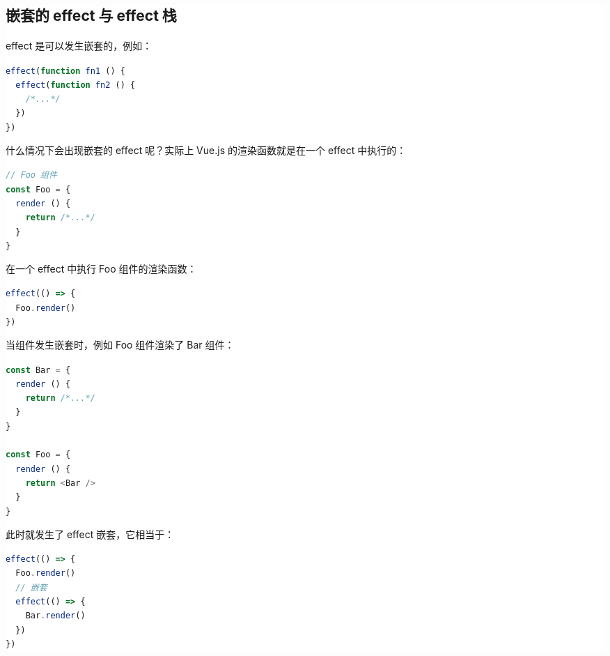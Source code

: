


## 嵌套的 effect 与 effect 栈

effect 是可以发生嵌套的，例如：

```js
effect(function fn1 () {
  effect(function fn2 () {
    /*...*/
  })
})
```



什么情况下会出现嵌套的 effect 呢？实际上 Vue.js 的渲染函数就是在一个 effect 中执行的：

```js
// Foo 组件
const Foo = {
  render () {
    return /*...*/
  }
}
```

在一个 effect 中执行 Foo 组件的渲染函数：

```js
effect(() => {
  Foo.render()
})
```

当组件发生嵌套时，例如 Foo 组件渲染了 Bar 组件：

```js
const Bar = {
  render () {
    return /*...*/
  }
}

const Foo = {
  render () {
    return <Bar />
  }
}
```

此时就发生了 effect 嵌套，它相当于：

```js
effect(() => {
  Foo.render()
  // 嵌套
  effect(() => {
    Bar.render()
  })
})
```
